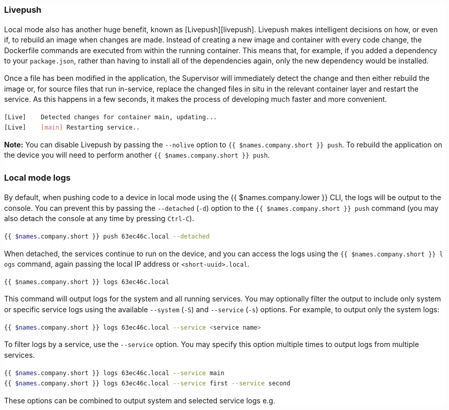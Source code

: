 ### Livepush

Local mode also has another huge benefit, known as [Livepush][livepush]. Livepush makes intelligent decisions on how, or even if, to rebuild an image when changes are made. Instead of creating a new image and container with every code change, the Dockerfile commands are executed from within the running container. This means that, for example, if you added a dependency to your `package.json`, rather than having to install all of the dependencies again, only the new dependency would be installed.

Once a file has been modified in the application, the Supervisor will immediately detect the change and then either rebuild the image or, for source files that run in-service, replace the changed files in situ in the relevant container layer and restart the service. As this happens in a few seconds, it makes the process of developing much faster and more convenient.

```bash
[Live]    Detected changes for container main, updating...
[Live]    [main] Restarting service..
```

__Note:__ You can disable Livepush by passing the `--nolive` option to `{{ $names.company.short }} push`. To rebuild the application on the device you will need to perform another `{{ $names.company.short }} push`.

### Local mode logs

By default, when pushing code to a device in local mode using the {{ $names.company.lower }} CLI, the logs will be output to the console. You can prevent this by passing the `--detached` (`-d`) option to the `{{ $names.company.short }} push` command (you may also detach the console at any time by pressing `Ctrl-C`).

```bash
{{ $names.company.short }} push 63ec46c.local --detached
```

When detached, the services continue to run on the device, and you can access the logs using the `{{ $names.company.short }} logs` command, again passing the local IP address or `<short-uuid>.local`.

```shell
{{ $names.company.short }} logs 63ec46c.local
```

This command will output logs for the system and all running services. You may optionally filter the output to include only system or specific service logs using the available `--system` (`-S`) and `--service` (`-s`) options. For example, to output only the system logs:

```bash
{{ $names.company.short }} logs 63ec46c.local --service <service name>
```

To filter logs by a service, use the `--service` option. You may specify this option multiple times to output logs from multiple services.

```bash
{{ $names.company.short }} logs 63ec46c.local --service main
{{ $names.company.short }} logs 63ec46c.local --service first --service second
```

These options can be combined to output system and selected service logs e.g.
